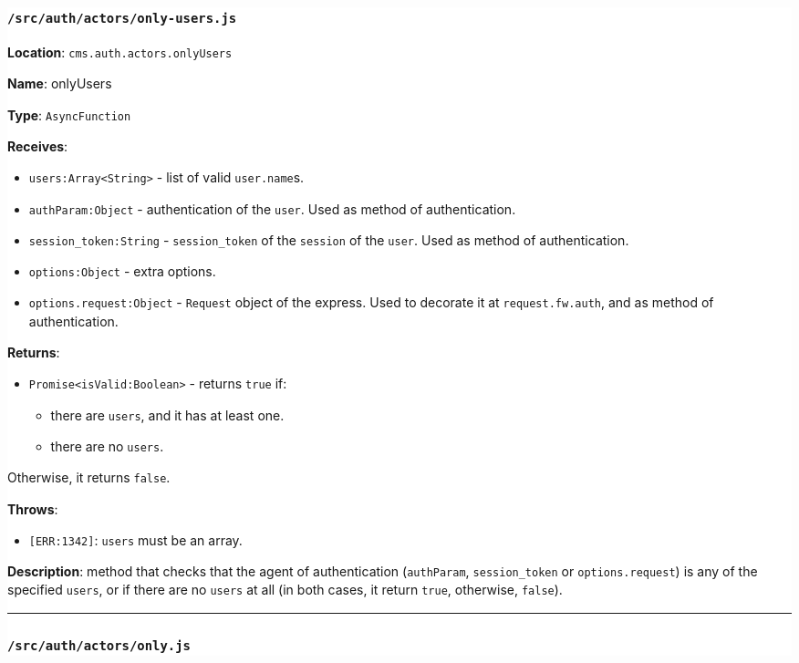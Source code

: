 ### `/src/auth/actors/only-users.js`



**Location**:  `cms.auth.actors.onlyUsers`


**Name**:  onlyUsers


**Type**:  `AsyncFunction`


**Receives**: 


 - `users:Array<String>` - list of valid `user.name`s.


 - `authParam:Object` - authentication of the `user`. Used as method of authentication.


 - `session_token:String` - `session_token` of the `session` of the `user`. Used as method of authentication.


 - `options:Object` - extra options.


 - `options.request:Object` - `Request` object of the express. Used to decorate it at `request.fw.auth`, and as method of authentication.


**Returns**: 


 - `Promise<isValid:Boolean>` - returns `true` if:


    - there are `users`, and it has at least one.


    - there are no `users`.





 Otherwise, it returns `false`.


**Throws**: 


 - `[ERR:1342]`: `users` must be an array.


**Description**:  method that checks that the agent of authentication (`authParam`, `session_token` or `options.request`) is any of the specified `users`, or if there are no `users` at all (in both cases, it return `true`, otherwise, `false`).





----

### `/src/auth/actors/only.js`

